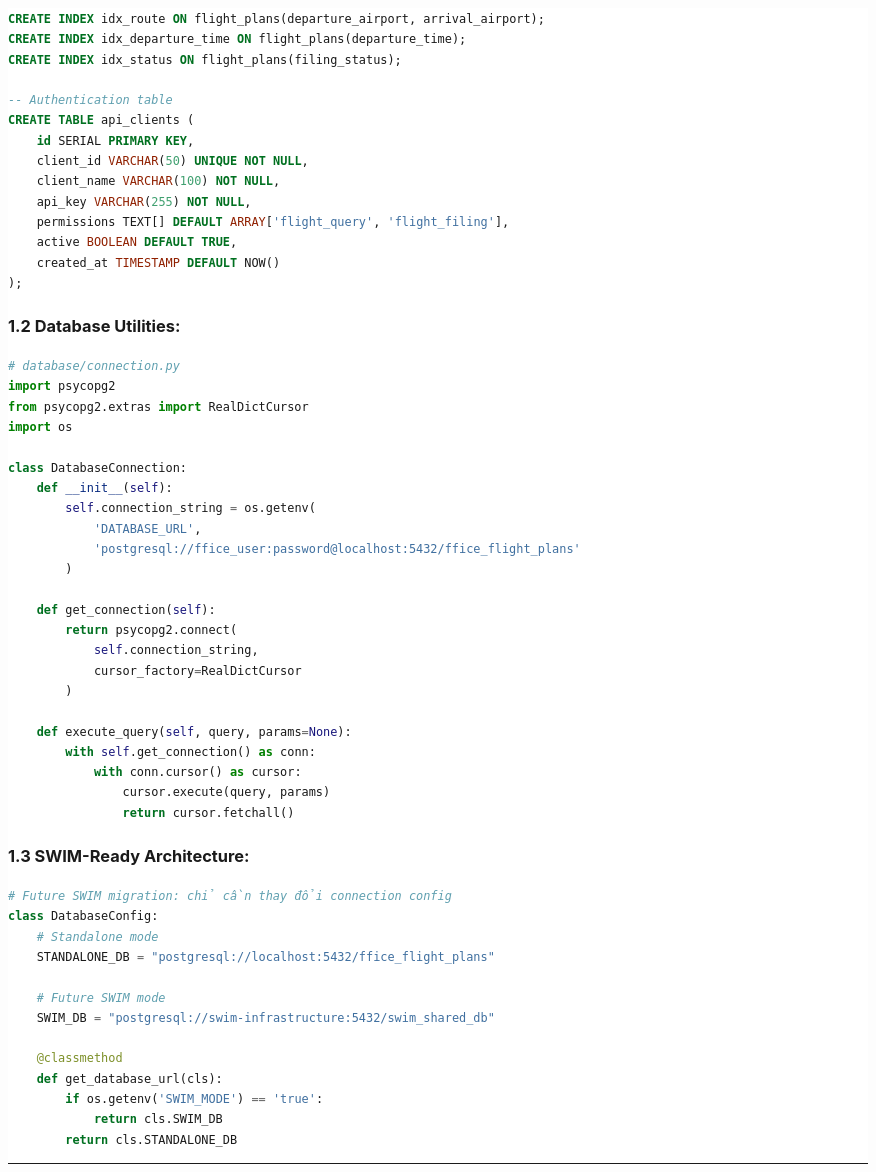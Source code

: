 ```sql
CREATE INDEX idx_route ON flight_plans(departure_airport, arrival_airport);
CREATE INDEX idx_departure_time ON flight_plans(departure_time);
CREATE INDEX idx_status ON flight_plans(filing_status);

-- Authentication table
CREATE TABLE api_clients (
    id SERIAL PRIMARY KEY,
    client_id VARCHAR(50) UNIQUE NOT NULL,
    client_name VARCHAR(100) NOT NULL,
    api_key VARCHAR(255) NOT NULL,
    permissions TEXT[] DEFAULT ARRAY['flight_query', 'flight_filing'],
    active BOOLEAN DEFAULT TRUE,
    created_at TIMESTAMP DEFAULT NOW()
);
```

### **1.2 Database Utilities:**
```python
# database/connection.py
import psycopg2
from psycopg2.extras import RealDictCursor
import os

class DatabaseConnection:
    def __init__(self):
        self.connection_string = os.getenv(
            'DATABASE_URL', 
            'postgresql://ffice_user:password@localhost:5432/ffice_flight_plans'
        )
    
    def get_connection(self):
        return psycopg2.connect(
            self.connection_string,
            cursor_factory=RealDictCursor
        )
    
    def execute_query(self, query, params=None):
        with self.get_connection() as conn:
            with conn.cursor() as cursor:
                cursor.execute(query, params)
                return cursor.fetchall()
```

### **1.3 SWIM-Ready Architecture:**
```python
# Future SWIM migration: chỉ cần thay đổi connection config
class DatabaseConfig:
    # Standalone mode
    STANDALONE_DB = "postgresql://localhost:5432/ffice_flight_plans"
    
    # Future SWIM mode  
    SWIM_DB = "postgresql://swim-infrastructure:5432/swim_shared_db"
    
    @classmethod
    def get_database_url(cls):
        if os.getenv('SWIM_MODE') == 'true':
            return cls.SWIM_DB
        return cls.STANDALONE_DB
```

---